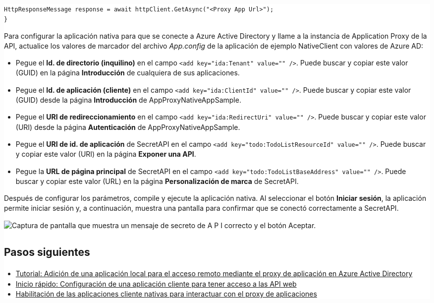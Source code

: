    ```
  HttpResponseMessage response = await httpClient.GetAsync("<Proxy App Url>");
 }
```

Para configurar la aplicación nativa para que se conecte a Azure Active Directory y llame a la instancia de Application Proxy de la API, actualice los valores de marcador del archivo *App.config* de la aplicación de ejemplo NativeClient con valores de Azure AD:

- Pegue el **Id. de directorio (inquilino)** en el campo `<add key="ida:Tenant" value="" />`. Puede buscar y copiar este valor (GUID) en la página **Introducción** de cualquiera de sus aplicaciones.

- Pegue el **Id. de aplicación (cliente)** en el campo `<add key="ida:ClientId" value="" />`. Puede buscar y copiar este valor (GUID) desde la página **Introducción** de AppProxyNativeAppSample.

- Pegue el **URI de redireccionamiento** en el campo `<add key="ida:RedirectUri" value="" />`. Puede buscar y copiar este valor (URI) desde la página **Autenticación** de AppProxyNativeAppSample.

- Pegue el **URI de id. de aplicación** de SecretAPI en el campo `<add key="todo:TodoListResourceId" value="" />`. Puede buscar y copiar este valor (URI) en la página **Exponer una API**.

- Pegue la **URL de página principal** de SecretAPI en el campo `<add key="todo:TodoListBaseAddress" value="" />`. Puede buscar y copiar este valor (URL) en la página **Personalización de marca** de SecretAPI.

Después de configurar los parámetros, compile y ejecute la aplicación nativa. Al seleccionar el botón **Iniciar sesión**, la aplicación permite iniciar sesión y, a continuación, muestra una pantalla para confirmar que se conectó correctamente a SecretAPI.

![Captura de pantalla que muestra un mensaje de secreto de A P I correcto y el botón Aceptar.](./media/application-proxy-secure-api-access/success.png)

## <a name="next-steps"></a>Pasos siguientes

- [Tutorial: Adición de una aplicación local para el acceso remoto mediante el proxy de aplicación en Azure Active Directory](application-proxy-add-on-premises-application.md)
- [Inicio rápido: Configuración de una aplicación cliente para tener acceso a las API web](../develop/quickstart-configure-app-access-web-apis.md)
- [Habilitación de las aplicaciones cliente nativas para interactuar con el proxy de aplicaciones](application-proxy-configure-native-client-application.md)
